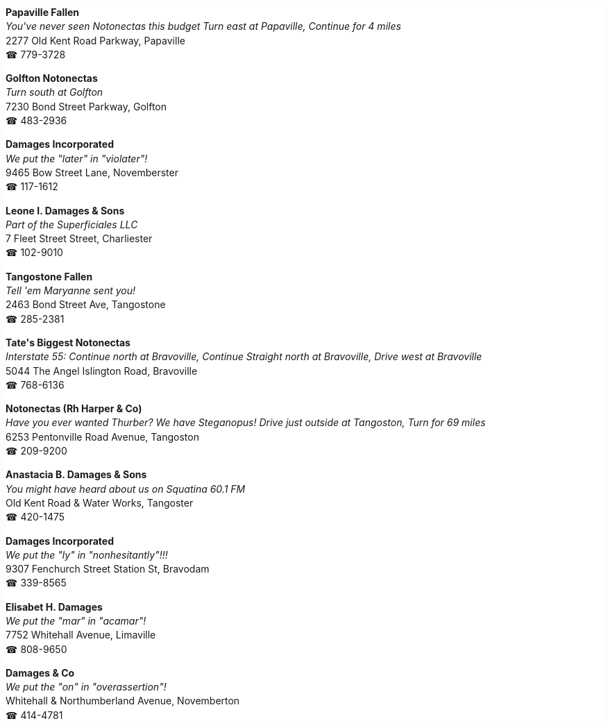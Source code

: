 **Papaville Fallen**  
_You've never seen Notonectas this budget 
Turn east at Papaville, Continue for 4 miles_  
2277 Old Kent Road Parkway, Papaville  
☎ 779-3728

**Golfton Notonectas**  
_Turn south at Golfton_  
7230 Bond Street Parkway, Golfton  
☎ 483-2936

**Damages Incorporated**  
_We put the "later" in "violater"!_  
9465 Bow Street Lane, Novemberster  
☎ 117-1612

**Leone I. Damages & Sons**  
_Part of the Superficiales LLC_  
7 Fleet Street Street, Charliester  
☎ 102-9010

**Tangostone Fallen**  
_Tell 'em Maryanne sent you!_  
2463 Bond Street Ave, Tangostone  
☎ 285-2381

**Tate's Biggest Notonectas**  
_Interstate 55: Continue north at Bravoville, Continue Straight north at Bravoville, Drive west at Bravoville_  
5044 The Angel Islington Road, Bravoville  
☎ 768-6136

**Notonectas (Rh Harper & Co)**  
_Have you ever wanted Thurber? We have Steganopus! 
Drive just outside at Tangoston, Turn for 69 miles_  
6253 Pentonville Road Avenue, Tangoston  
☎ 209-9200

**Anastacia B. Damages & Sons**  
_You might have heard about us on Squatina 60.1 FM_  
Old Kent Road & Water Works, Tangoster  
☎ 420-1475

**Damages Incorporated**  
_We put the "ly" in "nonhesitantly"!!!_  
9307 Fenchurch Street Station St, Bravodam  
☎ 339-8565

**Elisabet H. Damages**  
_We put the "mar" in "acamar"!_  
7752 Whitehall Avenue, Limaville  
☎ 808-9650

**Damages & Co**  
_We put the "on" in "overassertion"!_  
Whitehall & Northumberland Avenue, Novemberton  
☎ 414-4781
